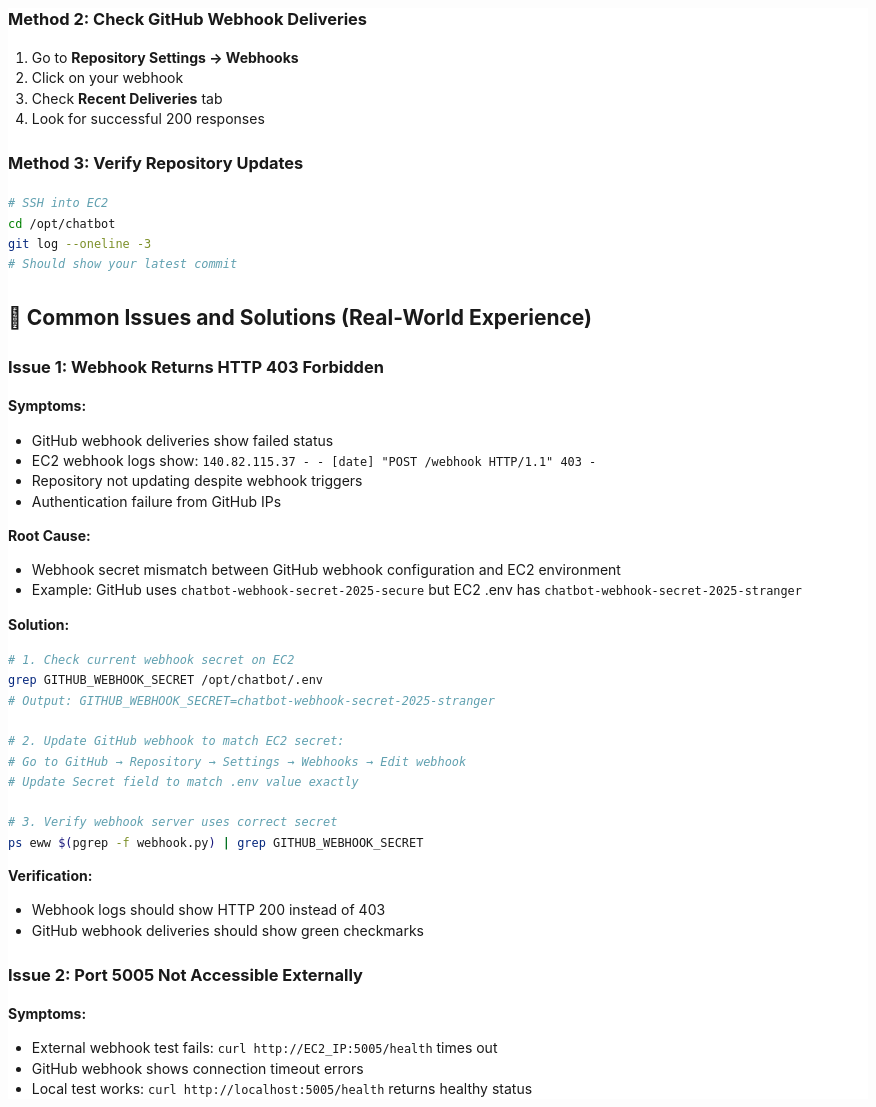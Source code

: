 ### Method 2: Check GitHub Webhook Deliveries
1. Go to **Repository Settings → Webhooks**
2. Click on your webhook
3. Check **Recent Deliveries** tab
4. Look for successful 200 responses

### Method 3: Verify Repository Updates
```bash
# SSH into EC2
cd /opt/chatbot
git log --oneline -3
# Should show your latest commit
```

## 🚨 Common Issues and Solutions (Real-World Experience)

### Issue 1: Webhook Returns HTTP 403 Forbidden
**Symptoms:**
- GitHub webhook deliveries show failed status
- EC2 webhook logs show: `140.82.115.37 - - [date] "POST /webhook HTTP/1.1" 403 -`
- Repository not updating despite webhook triggers
- Authentication failure from GitHub IPs

**Root Cause:**
- Webhook secret mismatch between GitHub webhook configuration and EC2 environment
- Example: GitHub uses `chatbot-webhook-secret-2025-secure` but EC2 .env has `chatbot-webhook-secret-2025-stranger`

**Solution:**
```bash
# 1. Check current webhook secret on EC2
grep GITHUB_WEBHOOK_SECRET /opt/chatbot/.env
# Output: GITHUB_WEBHOOK_SECRET=chatbot-webhook-secret-2025-stranger

# 2. Update GitHub webhook to match EC2 secret:
# Go to GitHub → Repository → Settings → Webhooks → Edit webhook
# Update Secret field to match .env value exactly

# 3. Verify webhook server uses correct secret
ps eww $(pgrep -f webhook.py) | grep GITHUB_WEBHOOK_SECRET
```

**Verification:**
- Webhook logs should show HTTP 200 instead of 403
- GitHub webhook deliveries should show green checkmarks

### Issue 2: Port 5005 Not Accessible Externally
**Symptoms:**
- External webhook test fails: `curl http://EC2_IP:5005/health` times out
- GitHub webhook shows connection timeout errors
- Local test works: `curl http://localhost:5005/health` returns healthy status
